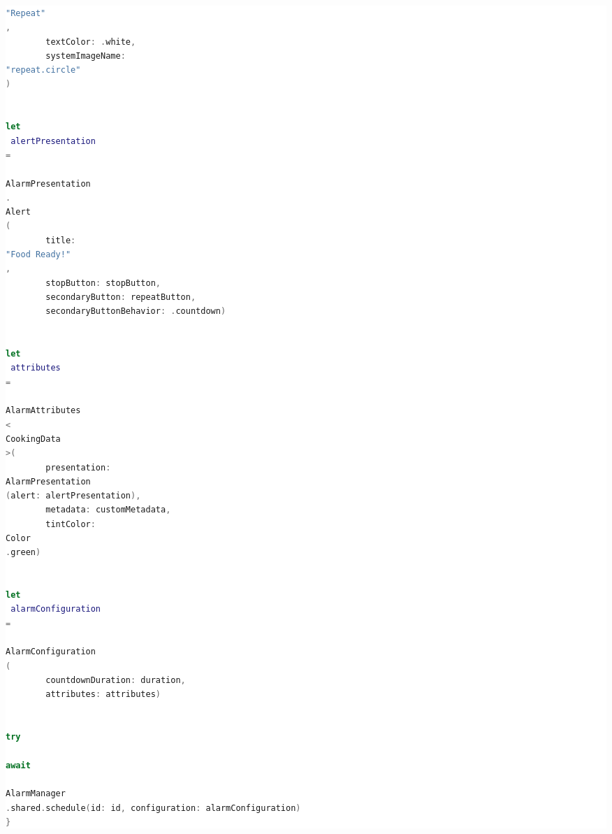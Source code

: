 ```swift
"Repeat"
,
        textColor: .white,
        systemImageName: 
"repeat.circle"
)
    
    
let
 alertPresentation 
=
 
AlarmPresentation
.
Alert
(
        title: 
"Food Ready!"
,
        stopButton: stopButton,
        secondaryButton: repeatButton,
        secondaryButtonBehavior: .countdown)
    
    
let
 attributes 
=
 
AlarmAttributes
<
CookingData
>(
        presentation: 
AlarmPresentation
(alert: alertPresentation),
        metadata: customMetadata,
        tintColor: 
Color
.green)
    
    
let
 alarmConfiguration 
=
 
AlarmConfiguration
(
        countdownDuration: duration,
        attributes: attributes)
    
    
try
 
await
 
AlarmManager
.shared.schedule(id: id, configuration: alarmConfiguration)
}
```
